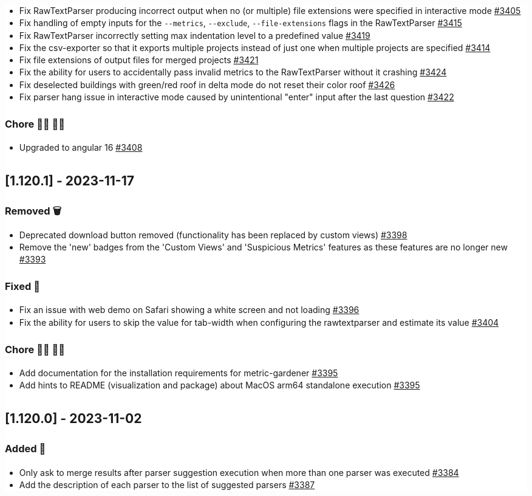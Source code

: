 - Fix RawTextParser producing incorrect output when no (or multiple) file extensions were specified in interactive mode [#3405](https://github.com/MaibornWolff/codecharta/pull/3405)
- Fix handling of empty inputs for the `--metrics`, `--exclude`, `--file-extensions` flags in the RawTextParser [#3415](https://github.com/MaibornWolff/codecharta/pull/3415)
- Fix RawTextParser incorrectly setting max indentation level to a predefined value [#3419](https://github.com/MaibornWolff/codecharta/pull/3419)
- Fix the csv-exporter so that it exports multiple projects instead of just one when multiple projects are specified [#3414](https://github.com/MaibornWolff/codecharta/pull/3414)
- Fix file extensions of output files for merged projects [#3421](https://github.com/MaibornWolff/codecharta/pull/3421)
- Fix the ability for users to accidentally pass invalid metrics to the RawTextParser without it crashing [#3424](https://github.com/MaibornWolff/codecharta/pull/3424)
- Fix deselected buildings with green/red roof in delta mode do not reset their color roof [#3426](https://github.com/MaibornWolff/codecharta/pull/3426)
- Fix parser hang issue in interactive mode caused by unintentional "enter" input after the last question [#3422](https://github.com/MaibornWolff/codecharta/pull/3422)

### Chore ‍👨‍💻 👩‍💻

- Upgraded to angular 16 [#3408](https://github.com/MaibornWolff/codecharta/pull/3408)

## [1.120.1] - 2023-11-17

### Removed 🗑

- Deprecated download button removed (functionality has been replaced by custom views) [#3398](https://github.com/MaibornWolff/codecharta/pull/3398)
- Remove the 'new' badges from the 'Custom Views' and 'Suspicious Metrics' features as these features are no longer new [#3393](https://github.com/MaibornWolff/codecharta/pull/3399)

### Fixed 🐞

- Fix an issue with web demo on Safari showing a white screen and not loading [#3396](https://github.com/MaibornWolff/codecharta/pull/3396)
- Fix the ability for users to skip the value for tab-width when configuring the rawtextparser and estimate its value [#3404](https://github.com/MaibornWolff/codecharta/pull/3404)

### Chore 👨‍💻 👩‍💻

- Add documentation for the installation requirements for metric-gardener [#3395](https://github.com/MaibornWolff/codecharta/pull/3395)
- Add hints to README (visualization and package) about MacOS arm64 standalone execution [#3395](https://github.com/MaibornWolff/codecharta/pull/3395)

## [1.120.0] - 2023-11-02

### Added 🚀

- Only ask to merge results after parser suggestion execution when more than one parser was executed [#3384](https://github.com/MaibornWolff/codecharta/pull/3384)
- Add the description of each parser to the list of suggested parsers [#3387](https://github.com/MaibornWolff/codecharta/pull/3387)
